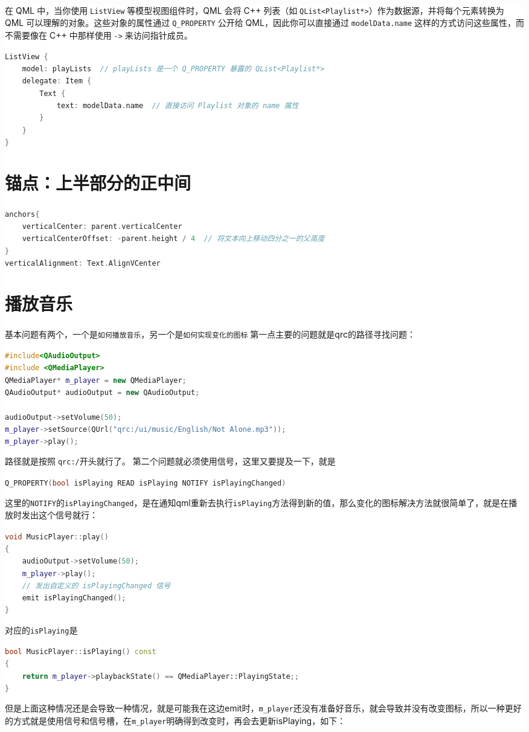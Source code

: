 在 QML 中，当你使用 `ListView` 等模型视图组件时，QML 会将 C++ 列表（如 `QList<Playlist*>`）作为数据源，并将每个元素转换为 QML 可以理解的对象。这些对象的属性通过 `Q_PROPERTY` 公开给 QML，因此你可以直接通过 `modelData.name` 这样的方式访问这些属性，而不需要像在 C++ 中那样使用 `->` 来访问指针成员。
```c++
ListView {
    model: playLists  // playLists 是一个 Q_PROPERTY 暴露的 QList<Playlist*>
    delegate: Item {
        Text {
            text: modelData.name  // 直接访问 Playlist 对象的 name 属性
        }
    }
}

```




# 锚点：上半部分的正中间
```c++
anchors{
	verticalCenter: parent.verticalCenter
	verticalCenterOffset: -parent.height / 4  // 将文本向上移动四分之一的父高度
}
verticalAlignment: Text.AlignVCenter
```



# 播放音乐
基本问题有两个，一个是`如何播放音乐`，另一个是`如何实现变化的图标`
第一点主要的问题就是qrc的路径寻找问题：
```c++
#include<QAudioOutput>
#include <QMediaPlayer>
QMediaPlayer* m_player = new QMediaPlayer;
QAudioOutput* audioOutput = new QAudioOutput;

audioOutput->setVolume(50);
m_player->setSource(QUrl("qrc:/ui/music/English/Not Alone.mp3"));
m_player->play();
```
路径就是按照 `qrc:/`开头就行了。
第二个问题就必须使用信号，这里又要提及一下，就是
```c++
Q_PROPERTY(bool isPlaying READ isPlaying NOTIFY isPlayingChanged)
```
这里的`NOTIFY`的`isPlayingChanged`，是在通知qml重新去执行`isPlaying`方法得到新的值，那么变化的图标解决方法就很简单了，就是在播放时发出这个信号就行：
```c++
void MusicPlayer::play()
{
    audioOutput->setVolume(50);
    m_player->play();
    // 发出自定义的 isPlayingChanged 信号
    emit isPlayingChanged();
}
```
对应的`isPlaying`是
```c++
bool MusicPlayer::isPlaying() const
{
    return m_player->playbackState() == QMediaPlayer::PlayingState;;
}
```
但是上面这种情况还是会导致一种情况，就是可能我在这边emit时，`m_player`还没有准备好音乐，就会导致并没有改变图标，所以一种更好的方式就是使用信号和信号槽，在`m_player`明确得到改变时，再会去更新isPlaying，如下：
```c++
```